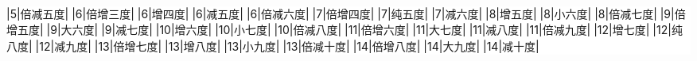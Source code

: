 |5|倍减五度|
|6|倍增三度|
|6|增四度|
|6|减五度|
|6|倍减六度|
|7|倍增四度|
|7|纯五度|
|7|减六度|
|8|增五度|
|8|小六度|
|8|倍减七度|
|9|倍增五度|
|9|大六度|
|9|减七度|
|10|增六度|
|10|小七度|
|10|倍减八度|
|11|倍增六度|
|11|大七度|
|11|减八度|
|11|倍减九度|
|12|增七度|
|12|纯八度|
|12|减九度|
|13|倍增七度|
|13|增八度|
|13|小九度|
|13|倍减十度|
|14|倍增八度|
|14|大九度|
|14|减十度|
